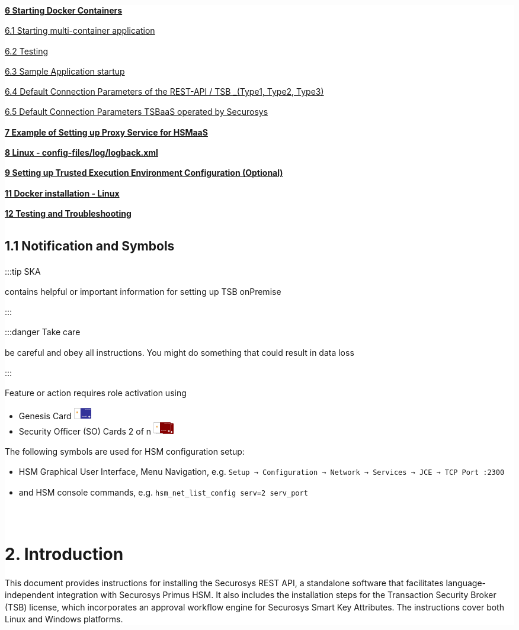 **[6 Starting Docker Containers](#_Toc139462757)**

[6.1 Starting multi-container application](#61-starting-multi-container-application)

[6.2 Testing](#62-testing)

[6.3 Sample Application startup](#63-sample-application-startup)

[6.4 Default Connection Parameters of the REST-API / TSB _(Type1, Type2, Type3)](#64-default-connection-parameters-of-the-rest-api--tsb-type1-type2-type3)

[6.5 Default Connection Parameters TSBaaS operated by Securosys](#65-default-connection-parameters-tsbaas-operated-by-securosys)

**[7 Example of Setting up Proxy Service for HSMaaS](#_Toc139462763)**

**[8 Linux - config-files/log/logback.xml](#_Toc139462764)**

**[9 Setting up Trusted Execution Environment Configuration (Optional)](#_Toc139462765)**

**[11 Docker installation - Linux](#_Toc139462767)**

**[12 Testing and Troubleshooting](#_Toc139462768)**


## 1.1 Notification and Symbols

:::tip SKA

contains helpful or important information for setting up TSB onPremise

:::

:::danger Take care

be careful and obey all instructions. You might do something that could result in data loss

:::

Feature or action requires role activation using

- Genesis Card ![](../img/TSB/genesis_card.png)
- Security Officer (SO) Cards 2 of n ![](../img/TSB/so_card.png)

The following symbols are used for HSM configuration setup:

- HSM Graphical User Interface, Menu Navigation, e.g.
    `Setup → Configuration → Network → Services → JCE → TCP Port :2300`

- and HSM console commands, e.g.
 `hsm_net_list_config serv=2 serv_port`
<br />

# 2. Introduction

This document provides instructions for installing the Securosys REST API, a standalone software that facilitates language-independent integration with Securosys Primus HSM. It also includes the installation steps for the Transaction Security Broker (TSB) license, which incorporates an approval workflow engine for Securosys Smart Key Attributes. The instructions cover both Linux and Windows platforms.
